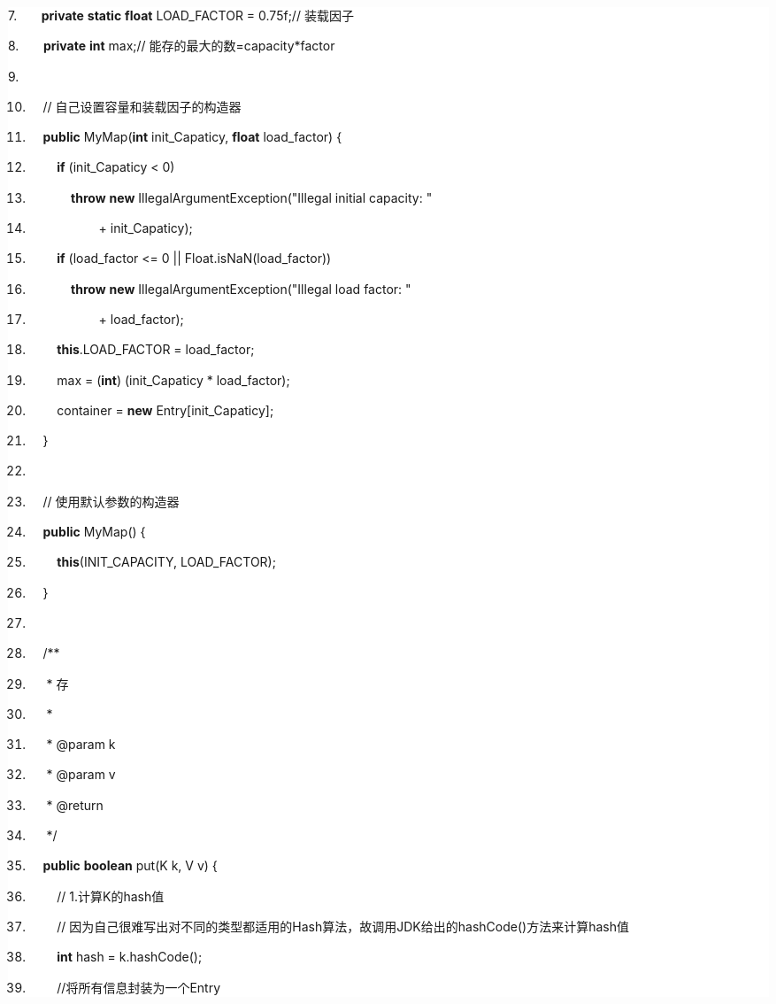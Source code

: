 7.       **private** **static** **float** LOAD_FACTOR = 0.75f;// 装载因子  

8.       **private** **int** max;// 能存的最大的数=capacity*factor  

9.     

10.     // 自己设置容量和装载因子的构造器  

11.     **public** MyMap(**int** init_Capaticy, **float** load_factor) {  

12.         **if** (init_Capaticy < 0)  

13.             **throw** **new** IllegalArgumentException("Illegal initial capacity: "  

14.                     + init_Capaticy);  

15.         **if** (load_factor <= 0 || Float.isNaN(load_factor))  

16.             **throw** **new** IllegalArgumentException("Illegal load factor: "  

17.                     + load_factor);  

18.         **this**.LOAD_FACTOR = load_factor;  

19.         max = (**int**) (init_Capaticy * load_factor);  

20.         container = **new** Entry[init_Capaticy];  

21.     }  

22.   

23.     // 使用默认参数的构造器  

24.     **public** MyMap() {  

25.         **this**(INIT_CAPACITY, LOAD_FACTOR);  

26.     }  

27.   

28.     /** 

29.      * 存 

30.      *  

31.      * @param k 

32.      * @param v 

33.      * @return 

34.      */  

35.     **public** **boolean** put(K k, V v) {  

36.         // 1.计算K的hash值  

37.         // 因为自己很难写出对不同的类型都适用的Hash算法，故调用JDK给出的hashCode()方法来计算hash值  

38.         **int** hash = k.hashCode();  

39.         //将所有信息封装为一个Entry  
